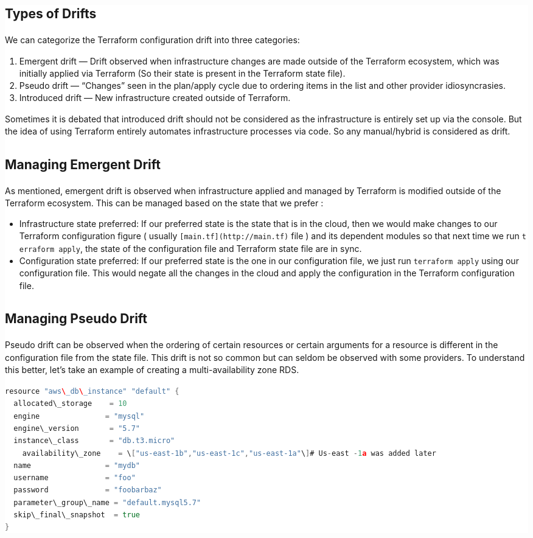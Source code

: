 ## Types of Drifts


We can categorize the Terraform configuration drift into three categories:

1.  Emergent drift — Drift observed when infrastructure changes are made outside of the Terraform ecosystem, which was initially applied via Terraform (So their state is present in the Terraform state file).
2.  Pseudo drift — “Changes” seen in the plan/apply cycle due to ordering items in the list and other provider idiosyncrasies.
3.  Introduced drift — New infrastructure created outside of Terraform.

Sometimes it is debated that introduced drift should not be considered as the infrastructure is entirely set up via the console. But the idea of using Terraform entirely automates infrastructure processes via code. So any manual/hybrid is considered as drift.

## Managing Emergent Drift


As mentioned, emergent drift is observed when infrastructure applied and managed by Terraform is modified outside of the Terraform ecosystem. This can be managed based on the state that we prefer :

*   Infrastructure state preferred: If our preferred state is the state that is in the cloud, then we would make changes to our Terraform configuration figure ( usually `[main.tf](http://main.tf)` file ) and its dependent modules so that next time we run `terraform apply`, the state of the configuration file and Terraform state file are in sync.
*   Configuration state preferred: If our preferred state is the one in our configuration file, we just run `terraform apply` using our configuration file. This would negate all the changes in the cloud and apply the configuration in the Terraform configuration file.

## Managing Pseudo Drift


Pseudo drift can be observed when the ordering of certain resources or certain arguments for a resource is different in the configuration file from the state file. This drift is not so common but can seldom be observed with some providers. To understand this better, let’s take an example of creating a multi-availability zone RDS.

```go
resource "aws\_db\_instance" "default" {  
  allocated\_storage    = 10  
  engine               = "mysql"  
  engine\_version       = "5.7"  
  instance\_class       = "db.t3.micro"  
	availability\_zone    = \["us-east-1b","us-east-1c","us-east-1a"\]# Us-east -1a was added later   
  name                 = "mydb"  
  username             = "foo"  
  password             = "foobarbaz"  
  parameter\_group\_name = "default.mysql5.7"  
  skip\_final\_snapshot  = true  
}
```
